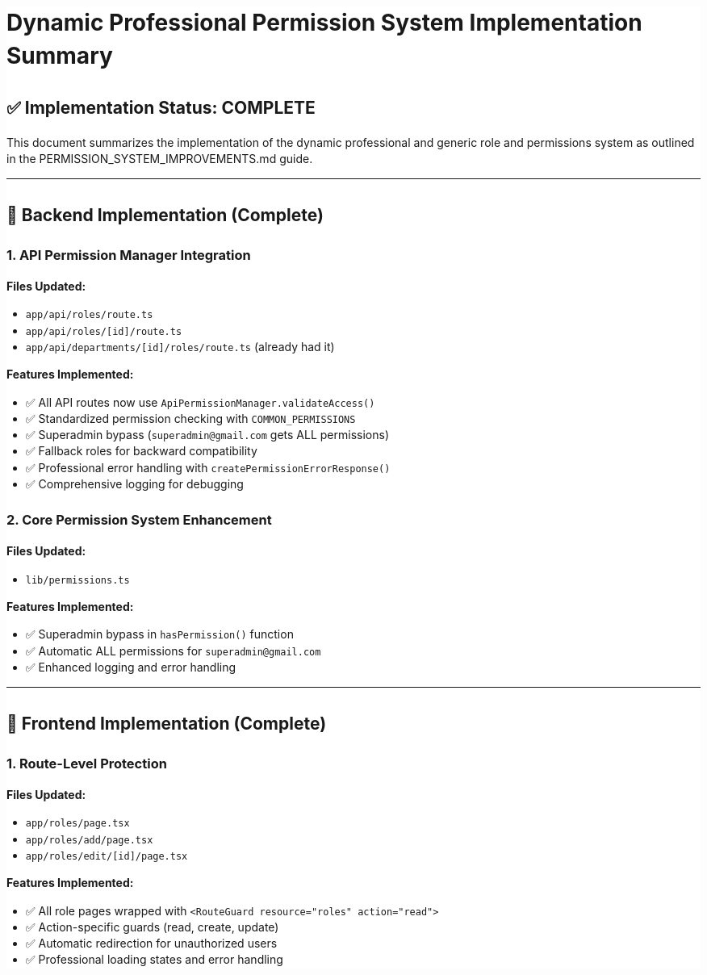 # Dynamic Professional Permission System Implementation Summary

## ✅ Implementation Status: COMPLETE

This document summarizes the implementation of the dynamic professional and generic role and permissions system as outlined in the PERMISSION_SYSTEM_IMPROVEMENTS.md guide.

---

## 🚀 Backend Implementation (Complete)

### 1. API Permission Manager Integration
**Files Updated:**
- `app/api/roles/route.ts`
- `app/api/roles/[id]/route.ts` 
- `app/api/departments/[id]/roles/route.ts` (already had it)

**Features Implemented:**
- ✅ All API routes now use `ApiPermissionManager.validateAccess()`
- ✅ Standardized permission checking with `COMMON_PERMISSIONS`
- ✅ Superadmin bypass (`superadmin@gmail.com` gets ALL permissions)
- ✅ Fallback roles for backward compatibility
- ✅ Professional error handling with `createPermissionErrorResponse()`
- ✅ Comprehensive logging for debugging

### 2. Core Permission System Enhancement
**Files Updated:**
- `lib/permissions.ts`

**Features Implemented:**
- ✅ Superadmin bypass in `hasPermission()` function
- ✅ Automatic ALL permissions for `superadmin@gmail.com`
- ✅ Enhanced logging and error handling

---

## 🎨 Frontend Implementation (Complete)

### 1. Route-Level Protection
**Files Updated:**
- `app/roles/page.tsx`
- `app/roles/add/page.tsx`
- `app/roles/edit/[id]/page.tsx`

**Features Implemented:**
- ✅ All role pages wrapped with `<RouteGuard resource="roles" action="read">`
- ✅ Action-specific guards (read, create, update)
- ✅ Automatic redirection for unauthorized users
- ✅ Professional loading states and error handling
